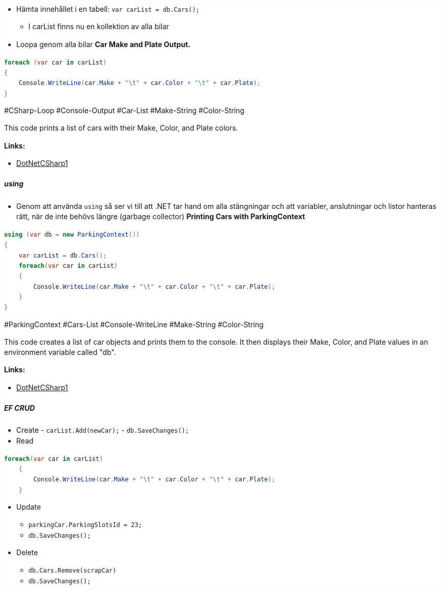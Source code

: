 - Hämta innehållet i en tabell: `var carList = db.Cars();`
	- I carList finns nu en kollektion av alla bilar

- Loopa genom alla bilar
		**Car Make and Plate Output.**
```cs
foreach (var car in carList)
{
	Console.WriteLine(car.Make + "\t" + car.Color + "\t" + car.Plate);
}
```
#CSharp-Loop #Console-Output #Car-List #Make-String #Color-String

This code prints a list of cars with their Make, Color, and Plate colors.

**Links:**
- [DotNetCSharp1](<ProgrammeringDotNETCSharp1/Anteckningar/DotNetCSharp1.md>)

##### using
- Genom att använda `using` så ser vi till att .NET tar hand om alla stängningar och att variabler, anslutningar och listor hanteras rätt, när de inte behövs längre (garbage collector)
**Printing Cars with ParkingContext**
```cs
using (var db = new ParkingContext())
{
	var carList = db.Cars();
	foreach(var car in carList)
	{
		Console.WriteLine(car.Make + "\t" + car.Color + "\t" + car.Plate);
	}
}
```
#ParkingContext #Cars-List #Console-WriteLine #Make-String #Color-String

This code creates a list of car objects and prints them to the console. It then displays their Make, Color, and Plate values in an environment variable called "db".

**Links:**
- [DotNetCSharp1](<ProgrammeringDotNETCSharp1/Anteckningar/DotNetCSharp1.md>)
##### EF CRUD
- Create
		- `carList.Add(newCar);`
		- `db.SaveChanges();`
- Read
```cs
foreach(var car in carList)
	{
		Console.WriteLine(car.Make + "\t" + car.Color + "\t" + car.Plate);
	}
```
- Update
	- `parkingCar.ParkingSlotsId = 23;`
	- `db.SaveChanges();`

- Delete
	- `db.Cars.Remove(scrapCar)`
	- `db.SaveChanges();`
